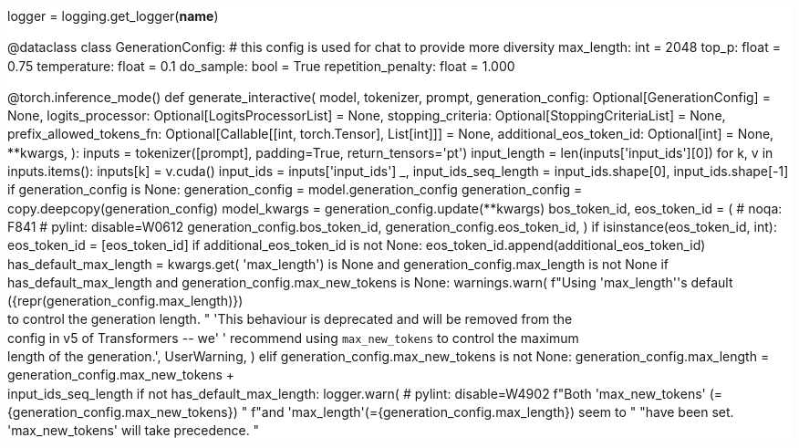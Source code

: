 logger = logging.get_logger(__name__)


@dataclass
class GenerationConfig:
    # this config is used for chat to provide more diversity
    max_length: int = 2048
    top_p: float = 0.75
    temperature: float = 0.1
    do_sample: bool = True
    repetition_penalty: float = 1.000


@torch.inference_mode()
def generate_interactive(
    model,
    tokenizer,
    prompt,
    generation_config: Optional[GenerationConfig] = None,
    logits_processor: Optional[LogitsProcessorList] = None,
    stopping_criteria: Optional[StoppingCriteriaList] = None,
    prefix_allowed_tokens_fn: Optional[Callable[[int, torch.Tensor],
                                                List[int]]] = None,
    additional_eos_token_id: Optional[int] = None,
    **kwargs,
):
    inputs = tokenizer([prompt], padding=True, return_tensors='pt')
    input_length = len(inputs['input_ids'][0])
    for k, v in inputs.items():
        inputs[k] = v.cuda()
    input_ids = inputs['input_ids']
    _, input_ids_seq_length = input_ids.shape[0], input_ids.shape[-1]
    if generation_config is None:
        generation_config = model.generation_config
    generation_config = copy.deepcopy(generation_config)
    model_kwargs = generation_config.update(**kwargs)
    bos_token_id, eos_token_id = (  # noqa: F841  # pylint: disable=W0612
        generation_config.bos_token_id,
        generation_config.eos_token_id,
    )
    if isinstance(eos_token_id, int):
        eos_token_id = [eos_token_id]
    if additional_eos_token_id is not None:
        eos_token_id.append(additional_eos_token_id)
    has_default_max_length = kwargs.get(
        'max_length') is None and generation_config.max_length is not None
    if has_default_max_length and generation_config.max_new_tokens is None:
        warnings.warn(
            f"Using 'max_length''s default ({repr(generation_config.max_length)}) \
                to control the generation length. "
            'This behaviour is deprecated and will be removed from the \
                config in v5 of Transformers -- we'
            ' recommend using `max_new_tokens` to control the maximum \
                length of the generation.',
            UserWarning,
        )
    elif generation_config.max_new_tokens is not None:
        generation_config.max_length = generation_config.max_new_tokens + \
            input_ids_seq_length
        if not has_default_max_length:
            logger.warn(  # pylint: disable=W4902
                f"Both 'max_new_tokens' (={generation_config.max_new_tokens}) "
                f"and 'max_length'(={generation_config.max_length}) seem to "
                "have been set. 'max_new_tokens' will take precedence. "